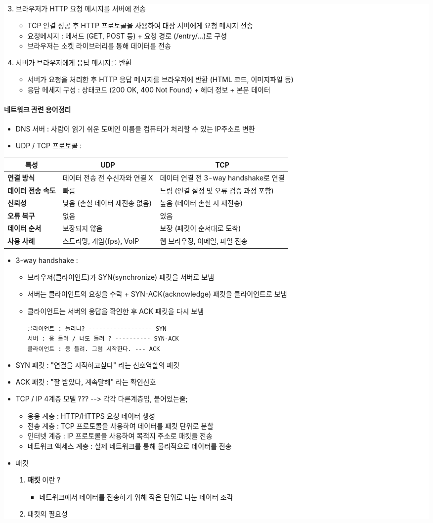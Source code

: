 3.  브라우저가 HTTP 요청 메시지를 서버에 전송

    - TCP 연결 성공 후 HTTP 프로토콜을 사용하여 대상 서버에게 요청 메시지 전송
    - 요청메시지 : 메서드 (GET, POST 등) + 요청 경로 (/entry/...)로 구성
    - 브라우저는 소켓 라이브러리를 통해 데이터를 전송

4.  서버가 브라우저에게 응답 메시지를 반환

    - 서버가 요청을 처리한 후 HTTP 응답 메시지를 브라우저에 반환 (HTML 코드, 이미지파일 등)
    - 응답 메세지 구성 : 상태코드 (200 OK, 400 Not Found) + 헤더 정보 + 본문 데이터

#### 네트워크 관련 용어정리

- DNS 서버 : 사람이 읽기 쉬운 도메인 이름을 컴퓨터가 처리할 수 있는 IP주소로 변환

- UDP / TCP 프로토콜 :

| **특성**             | **UDP**                        | **TCP**                                 |
| -------------------- | ------------------------------ | --------------------------------------- |
| **연결 방식**        | 데이터 전송 전 수신자와 연결 X | 데이터 연결 전 3-way handshake로 연결   |
| **데이터 전송 속도** | 빠름                           | 느림 (연결 설정 및 오류 검증 과정 포함) |
| **신뢰성**           | 낮음 (손실 데이터 재전송 없음) | 높음 (데이터 손실 시 재전송)            |
| **오류 복구**        | 없음                           | 있음                                    |
| **데이터 순서**      | 보장되지 않음                  | 보장 (패킷이 순서대로 도착)             |
| **사용 사례**        | 스트리밍, 게임(fps), VoIP      | 웹 브라우징, 이메일, 파일 전송          |

- 3-way handshake :

  - 브라우저(클라이언트)가 SYN(synchronize) 패킷을 서버로 보냄
  - 서버는 클라이언트의 요청을 수락 + SYN-ACK(acknowledge) 패킷을 클라이언트로 보냄
  - 클라이언트는 서버의 응답을 확인한 후 ACK 패킷을 다시 보냄

        클라이언트 : 들리니? ------------------ SYN
        서버 : 응 들려 / 너도 들려 ? ---------- SYN-ACK
        클라이언트 : 응 들려. 그럼 시작한다. --- ACK

- SYN 패킷 : "연결을 시작하고싶다" 라는 신호역할의 패킷

- ACK 패킷 : "잘 받았다, 계속말해" 라는 확인신호

- TCP / IP 4계층 모델 ??? --> 각각 다른계층임, 붙어있는줄;

  - 응용 계층 : HTTP/HTTPS 요청 데이터 생성
  - 전송 계층 : TCP 프로토콜을 사용하여 데이터를 패킷 단위로 분할
  - 인터넷 계층 : IP 프로토콜을 사용하여 목적지 주소로 패킷을 전송
  - 네트워크 액세스 계층 : 실제 네트워크를 통해 물리적으로 데이터를 전송

- 패킷

  1.  **패킷** 이란 ?

      - 네트워크에서 데이터를 전송하기 위해 작은 단위로 나눈 데이터 조각

  2.  패킷의 필요성
